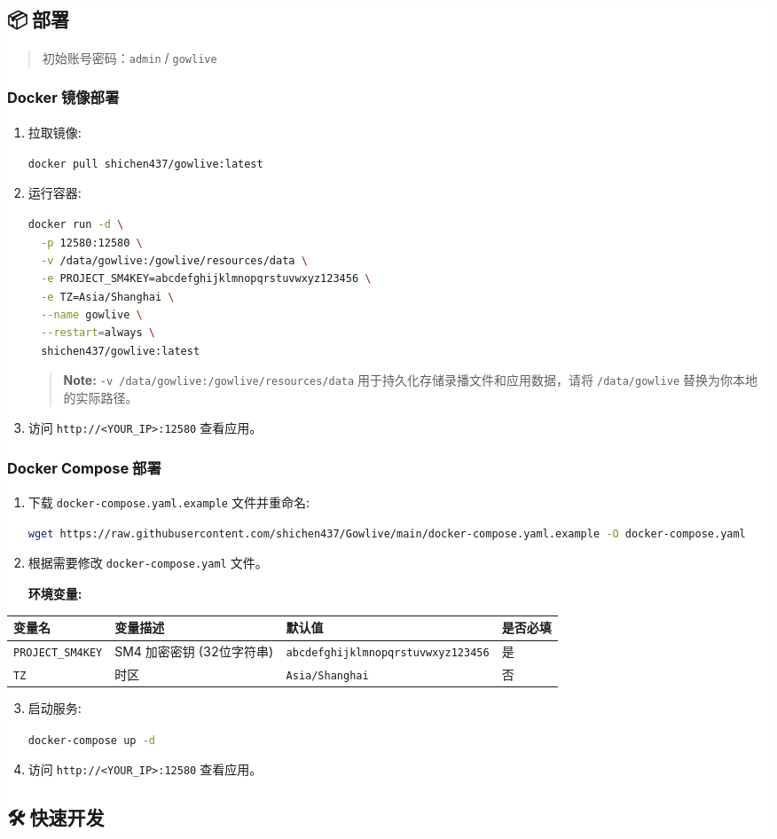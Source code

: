 ## 📦 部署

> 初始账号密码：`admin` / `gowlive`

### Docker 镜像部署

1.  拉取镜像:

    ```bash
    docker pull shichen437/gowlive:latest
    ```

2.  运行容器:

    ```bash
    docker run -d \
      -p 12580:12580 \
      -v /data/gowlive:/gowlive/resources/data \
      -e PROJECT_SM4KEY=abcdefghijklmnopqrstuvwxyz123456 \
      -e TZ=Asia/Shanghai \
      --name gowlive \
      --restart=always \
      shichen437/gowlive:latest
    ```

    > **Note:** `-v /data/gowlive:/gowlive/resources/data` 用于持久化存储录播文件和应用数据，请将 `/data/gowlive` 替换为你本地的实际路径。

3.  访问 `http://<YOUR_IP>:12580` 查看应用。

### Docker Compose 部署

1.  下载 `docker-compose.yaml.example` 文件并重命名:
    ```bash
    wget https://raw.githubusercontent.com/shichen437/Gowlive/main/docker-compose.yaml.example -O docker-compose.yaml
    ```
2.  根据需要修改 `docker-compose.yaml` 文件。

    **环境变量:**

| 变量名           | 变量描述                  | 默认值                             | 是否必填 |
| :--------------- | :------------------------ | :--------------------------------- | :------- |
| `PROJECT_SM4KEY` | SM4 加密密钥 (32位字符串) | `abcdefghijklmnopqrstuvwxyz123456` | 是       |
| `TZ`             | 时区                      | `Asia/Shanghai`                    | 否       |

3.  启动服务:
    ```bash
    docker-compose up -d
    ```
4.  访问 `http://<YOUR_IP>:12580` 查看应用。

## 🛠️ 快速开发
